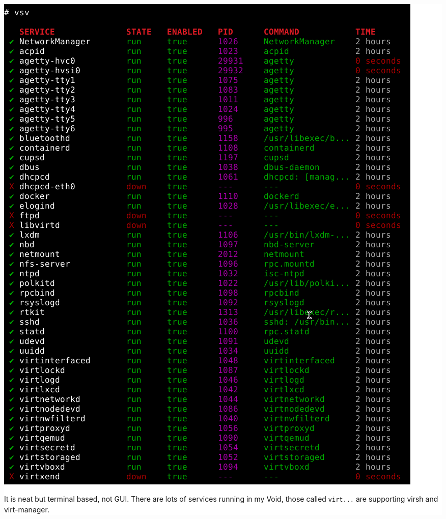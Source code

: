 <img src="https://github.com/nevillejackson/Unix/blob/main/runit/void1.png?raw=true">
</p>

It is neat but terminal based, not GUI. There are lots of services running in my Void, those called `virt...` are supporting virsh and virt-manager.
